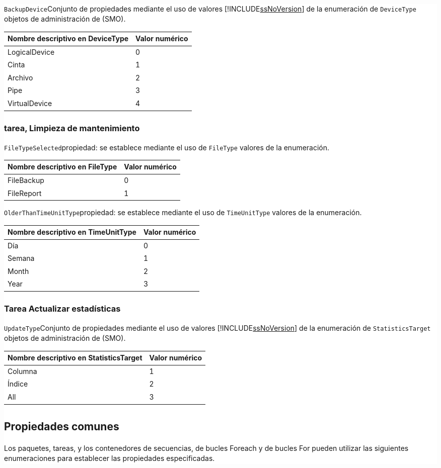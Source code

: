  `BackupDevice`Conjunto de propiedades mediante el uso de valores [!INCLUDE[ssNoVersion](../../includes/ssnoversion-md.md)] de la enumeración de `DeviceType` objetos de administración de (SMO).  
  
|Nombre descriptivo en DeviceType|Valor numérico|  
|---------------------------------|-------------------|  
|LogicalDevice|0|  
|Cinta|1|  
|Archivo|2|  
|Pipe|3|  
|VirtualDevice|4|  
  
### <a name="maintenance-cleanup-task"></a>tarea, Limpieza de mantenimiento  
 `FileTypeSelected`propiedad: se establece mediante el uso de `FileType` valores de la enumeración.  
  
|Nombre descriptivo en FileType|Valor numérico|  
|-------------------------------|-------------------|  
|FileBackup|0|  
|FileReport|1|  
  
 `OlderThanTimeUnitType`propiedad: se establece mediante el uso de `TimeUnitType` valores de la enumeración.  
  
|Nombre descriptivo en TimeUnitType|Valor numérico|  
|-----------------------------------|-------------------|  
|Día|0|  
|Semana|1|  
|Month|2|  
|Year|3|  
  
### <a name="update-statistics-task"></a>Tarea Actualizar estadísticas  
 `UpdateType`Conjunto de propiedades mediante el uso de valores [!INCLUDE[ssNoVersion](../../includes/ssnoversion-md.md)] de la enumeración de `StatisticsTarget` objetos de administración de (SMO).  
  
|Nombre descriptivo en StatisticsTarget|Valor numérico|  
|---------------------------------------|-------------------|  
|Columna|1|  
|Índice|2|  
|All|3|  
  
##  <a name="common-properties"></a><a name="CommonProperties"></a> Propiedades comunes  
 Los paquetes, tareas, y los contenedores de secuencias, de bucles Foreach y de bucles For pueden utilizar las siguientes enumeraciones para establecer las propiedades especificadas.  
  